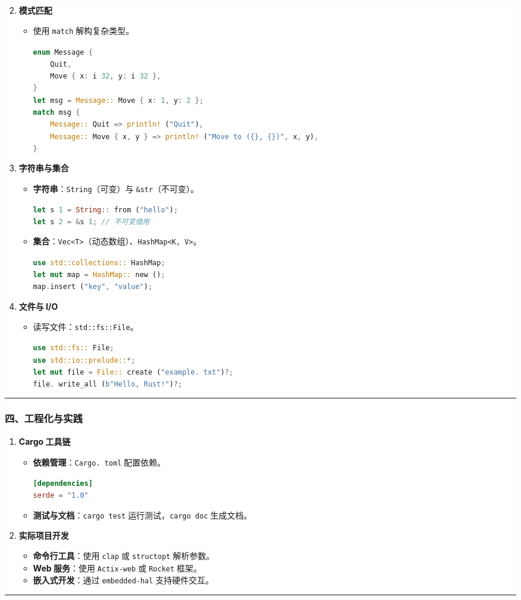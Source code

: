 2. **模式匹配**
   - 使用 `match` 解构复杂类型。

     ```rust
     enum Message {
         Quit,
         Move { x: i 32, y: i 32 },
     }
     let msg = Message:: Move { x: 1, y: 2 };
     match msg {
         Message:: Quit => println! ("Quit"),
         Message:: Move { x, y } => println! ("Move to ({}, {})", x, y),
     }
     ```

3. **字符串与集合**
   - **字符串**：`String`（可变）与 `&str`（不可变）。

     ```rust
     let s 1 = String:: from ("hello");
     let s 2 = &s 1; // 不可变借用
     ```

   - **集合**：`Vec<T>`（动态数组）、`HashMap<K, V>`。

     ```rust
     use std::collections:: HashMap;
     let mut map = HashMap:: new ();
     map.insert ("key", "value");
     ```

4. **文件与 I/O**
   - 读写文件：`std::fs::File`。

     ```rust
     use std::fs:: File;
     use std::io::prelude::*;
     let mut file = File:: create ("example. txt")?;
     file. write_all (b"Hello, Rust!")?;
     ```

---

### **四、工程化与实践**
1. **Cargo 工具链**
   - **依赖管理**：`Cargo. toml` 配置依赖。

     ```toml
     [dependencies]
     serde = "1.0"
     ```

   - **测试与文档**：`cargo test` 运行测试，`cargo doc` 生成文档。

2. **实际项目开发**
   - **命令行工具**：使用 `clap` 或 `structopt` 解析参数。
   - **Web 服务**：使用 `Actix-web` 或 `Rocket` 框架。
   - **嵌入式开发**：通过 `embedded-hal` 支持硬件交互。

---